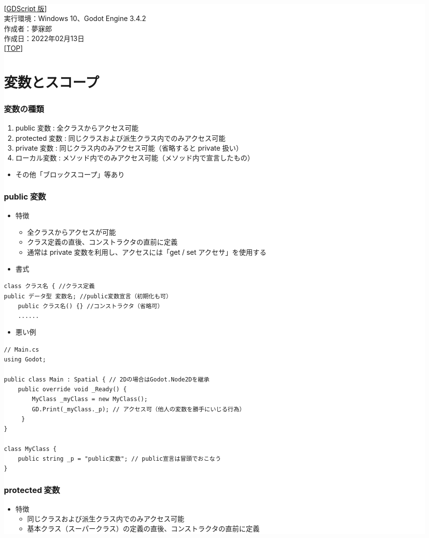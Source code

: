 ```CSharp
```

[[GDScript 版](https://github.com/mubirou/HelloWorld/blob/master/languages/GDScript/GDScript_reference.md#%E7%B6%99%E6%89%BF%E3%81%A8%E5%A7%94%E8%AD%B2)]  
実行環境：Windows 10、Godot Engine 3.4.2  
作成者：夢寐郎  
作成日：2022年02月13日  
[[TOP](#TOP)]


<a name="変数とスコープ"></a>
# <b>変数とスコープ</b>

### 変数の種類
1. public 変数 : 全クラスからアクセス可能
1. protected 変数 : 同じクラスおよび派生クラス内でのみアクセス可能
1. private 変数 : 同じクラス内のみアクセス可能（省略すると private 扱い）
1. ローカル変数 : メソッド内でのみアクセス可能（メソッド内で宣言したもの）
* その他「ブロックスコープ」等あり

###  public 変数
* 特徴
    * 全クラスからアクセスが可能
    * クラス定義の直後、コンストラクタの直前に定義
    * 通常は private 変数を利用し、アクセスには「get / set アクセサ」を使用する

* 書式
```CSharp
class クラス名 { //クラス定義
public データ型 変数名; //public変数宣言（初期化も可）
    public クラス名() {} //コンストラクタ（省略可）
    ......
```

* 悪い例
```CSharp
// Main.cs
using Godot;

public class Main : Spatial { // 2Dの場合はGodot.Node2Dを継承
    public override void _Ready() {
        MyClass _myClass = new MyClass();
        GD.Print(_myClass._p); // アクセス可（他人の変数を勝手にいじる行為）
     }
}

class MyClass {
    public string _p = "public変数"; // public宣言は冒頭でおこなう
}
```

### protected 変数
* 特徴
    * 同じクラスおよび派生クラス内でのみアクセス可能
    * 基本クラス（スーパークラス）の定義の直後、コンストラクタの直前に定義
